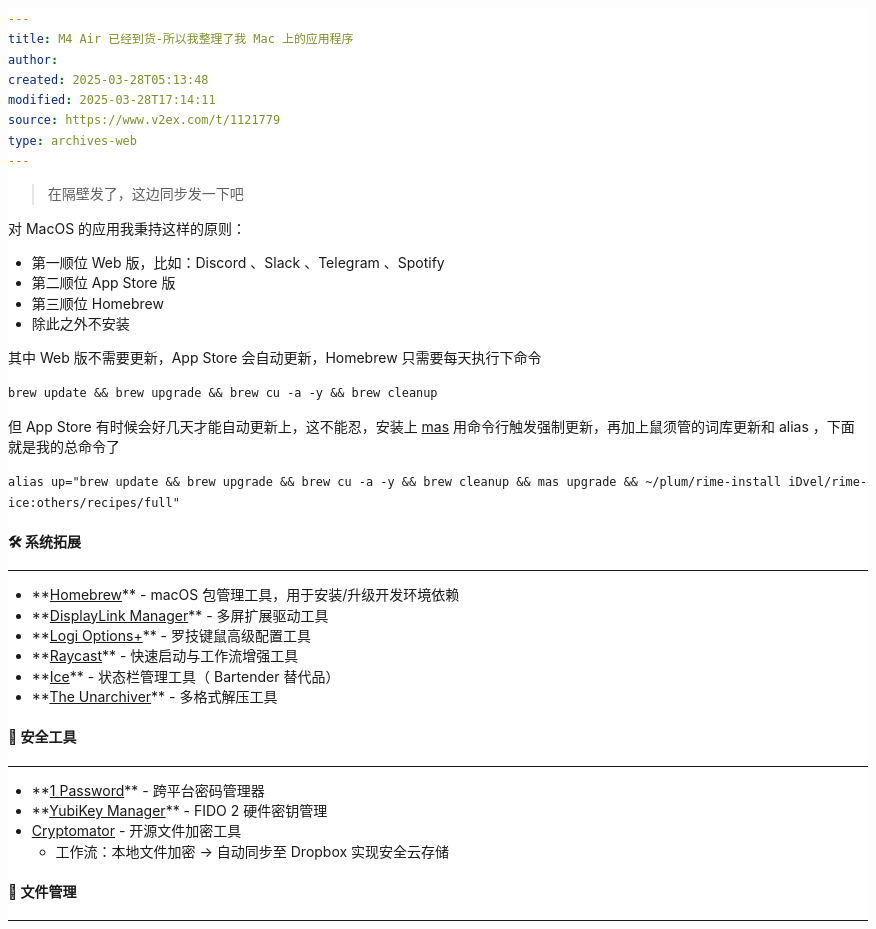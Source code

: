 ```yaml
---
title: M4 Air 已经到货-所以我整理了我 Mac 上的应用程序
author: 
created: 2025-03-28T05:13:48
modified: 2025-03-28T17:14:11
source: https://www.v2ex.com/t/1121779
type: archives-web
---
```


> 在隔壁发了，这边同步发一下吧

对 MacOS 的应用我秉持这样的原则：

- 第一顺位 Web 版，比如：Discord 、Slack 、Telegram 、Spotify
- 第二顺位 App Store 版
- 第三顺位 Homebrew
- 除此之外不安装

其中 Web 版不需要更新，App Store 会自动更新，Homebrew 只需要每天执行下命令

```
brew update && brew upgrade && brew cu -a -y && brew cleanup 
```

但 App Store 有时候会好几天才能自动更新上，这不能忍，安装上 [mas](https://github.com/mas-cli/mas/ "https://github.com/mas-cli/mas/") 用命令行触发强制更新，再加上鼠须管的词库更新和 alias ，下面就是我的总命令了

```
alias up="brew update && brew upgrade && brew cu -a -y && brew cleanup && mas upgrade && ~/plum/rime-install iDvel/rime-ice:others/recipes/full" 
```

#### 🛠 系统拓展

---

- **[Homebrew](https://brew.sh/ "https://brew.sh/")** - macOS 包管理工具，用于安装/升级开发环境依赖
- **[DisplayLink Manager](https://www.displaylink.com/ "https://www.displaylink.com/")** - 多屏扩展驱动工具
- **[Logi Options+](https://www.logitech.com/ "https://www.logitech.com/")** - 罗技键鼠高级配置工具
- **[Raycast](https://www.raycast.com/ "https://www.raycast.com/")** - 快速启动与工作流增强工具
- **[Ice](https://icemenubar.app/ "https://icemenubar.app/")** - 状态栏管理工具（ Bartender 替代品）
- **[The Unarchiver](https://theunarchiver.com/ "https://theunarchiver.com/")** - 多格式解压工具

#### 🔐 安全工具

---

- **[1 Password](https://1password.com/ "https://1password.com/")** - 跨平台密码管理器
- **[YubiKey Manager](https://www.yubico.com/support/download/yubikey-manager/ "https://www.yubico.com/support/download/yubikey-manager/")** - FIDO 2 硬件密钥管理
- [Cryptomator](https://cryptomator.org/ "https://cryptomator.org/") - 开源文件加密工具
    - 工作流：本地文件加密 → 自动同步至 Dropbox 实现安全云存储

#### 📁 文件管理

---